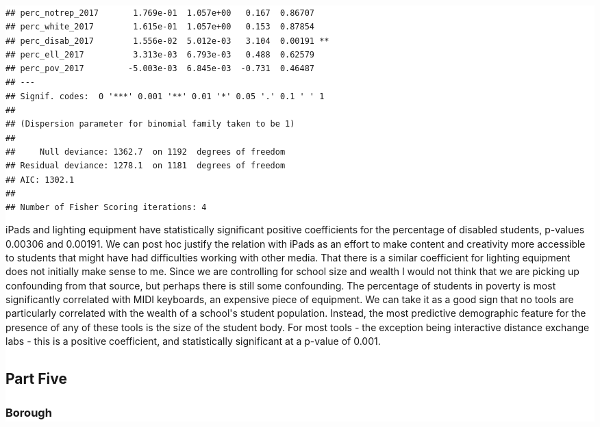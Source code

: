     ## perc_notrep_2017       1.769e-01  1.057e+00   0.167  0.86707    
    ## perc_white_2017        1.615e-01  1.057e+00   0.153  0.87854    
    ## perc_disab_2017        1.556e-02  5.012e-03   3.104  0.00191 ** 
    ## perc_ell_2017          3.313e-03  6.793e-03   0.488  0.62579    
    ## perc_pov_2017         -5.003e-03  6.845e-03  -0.731  0.46487    
    ## ---
    ## Signif. codes:  0 '***' 0.001 '**' 0.01 '*' 0.05 '.' 0.1 ' ' 1
    ## 
    ## (Dispersion parameter for binomial family taken to be 1)
    ## 
    ##     Null deviance: 1362.7  on 1192  degrees of freedom
    ## Residual deviance: 1278.1  on 1181  degrees of freedom
    ## AIC: 1302.1
    ## 
    ## Number of Fisher Scoring iterations: 4

iPads and lighting equipment have statistically significant positive coefficients for the percentage of disabled students, p-values 0.00306 and 0.00191. We can post hoc justify the relation with iPads as an effort to make content and creativity more accessible to students that might have had difficulties working with other media. That there is a similar coefficient for lighting equipment does not initially make sense to me. Since we are controlling for school size and wealth I would not think that we are picking up confounding from that source, but perhaps there is still some confounding. The percentage of students in poverty is most significantly correlated with MIDI keyboards, an expensive piece of equipment. We can take it as a good sign that no tools are particularly correlated with the wealth of a school's student population. Instead, the most predictive demographic feature for the presence of any of these tools is the size of the student body. For most tools - the exception being interactive distance exchange labs - this is a positive coefficient, and statistically significant at a p-value of 0.001.

Part Five
---------

### Borough
